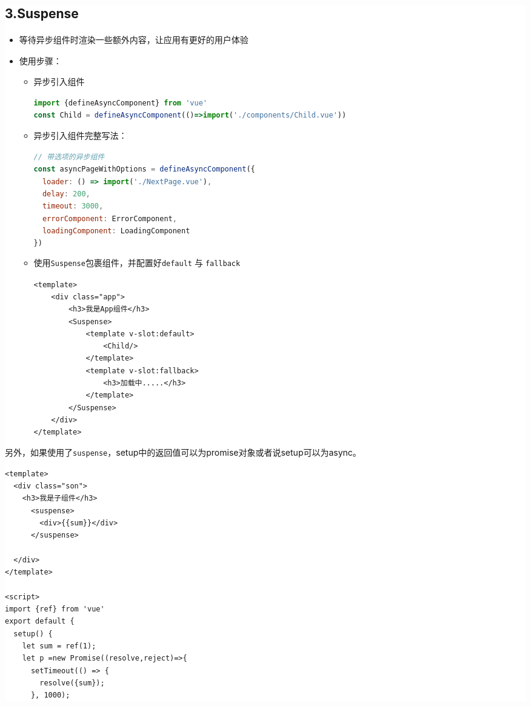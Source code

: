 ## 3.Suspense

- 等待异步组件时渲染一些额外内容，让应用有更好的用户体验

- 使用步骤：

  - 异步引入组件

    ```js
    import {defineAsyncComponent} from 'vue'
    const Child = defineAsyncComponent(()=>import('./components/Child.vue'))
    ```

  - 异步引入组件完整写法：

    ```js
    // 带选项的异步组件
    const asyncPageWithOptions = defineAsyncComponent({
      loader: () => import('./NextPage.vue'),
      delay: 200,
      timeout: 3000,
      errorComponent: ErrorComponent,
      loadingComponent: LoadingComponent
    })
    ```
    
    
    
  - 使用```Suspense```包裹组件，并配置好```default``` 与 ```fallback```
  
    ```vue
    <template>
    	<div class="app">
    		<h3>我是App组件</h3>
    		<Suspense>
    			<template v-slot:default>
    				<Child/>
    			</template>
    			<template v-slot:fallback>
    				<h3>加载中.....</h3>
    			</template>
    		</Suspense>
    	</div>
    </template>
    ```

另外，如果使用了`suspense`，setup中的返回值可以为promise对象或者说setup可以为async。

```vue
<template>
  <div class="son">
    <h3>我是子组件</h3>
      <suspense>
        <div>{{sum}}</div>
      </suspense>

  </div>
</template>

<script>
import {ref} from 'vue'
export default {
  setup() {
    let sum = ref(1);
    let p =new Promise((resolve,reject)=>{
      setTimeout(() => {
        resolve({sum});
      }, 1000);
```